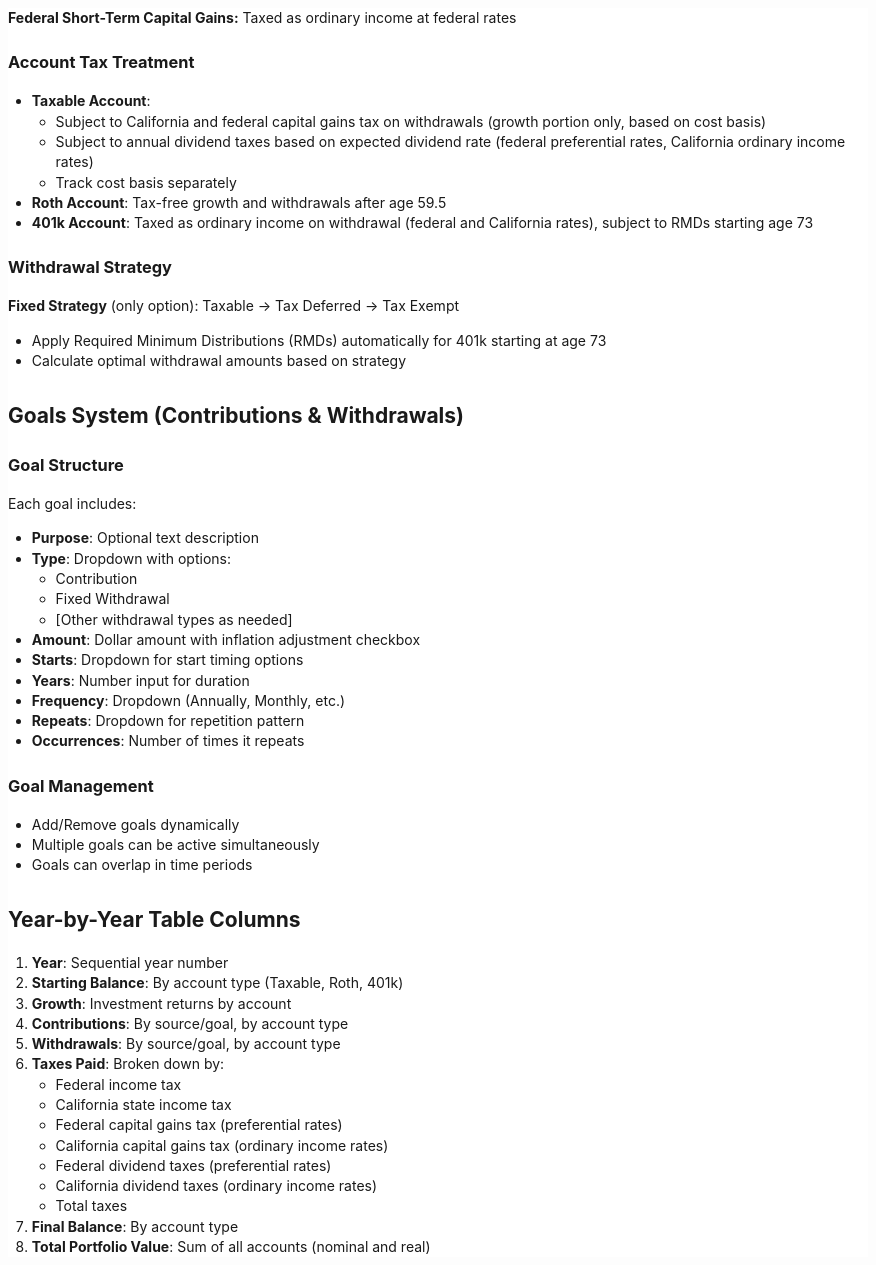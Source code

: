 **Federal Short-Term Capital Gains:** Taxed as ordinary income at federal rates

### Account Tax Treatment

- **Taxable Account**:
  - Subject to California and federal capital gains tax on withdrawals (growth portion only, based on cost basis)
  - Subject to annual dividend taxes based on expected dividend rate (federal preferential rates, California ordinary income rates)
  - Track cost basis separately
- **Roth Account**: Tax-free growth and withdrawals after age 59.5
- **401k Account**: Taxed as ordinary income on withdrawal (federal and California rates), subject to RMDs starting age 73

### Withdrawal Strategy

**Fixed Strategy** (only option): Taxable → Tax Deferred → Tax Exempt

- Apply Required Minimum Distributions (RMDs) automatically for 401k starting at age 73
- Calculate optimal withdrawal amounts based on strategy

## Goals System (Contributions & Withdrawals)

### Goal Structure

Each goal includes:

- **Purpose**: Optional text description
- **Type**: Dropdown with options:
  - Contribution
  - Fixed Withdrawal
  - [Other withdrawal types as needed]
- **Amount**: Dollar amount with inflation adjustment checkbox
- **Starts**: Dropdown for start timing options
- **Years**: Number input for duration
- **Frequency**: Dropdown (Annually, Monthly, etc.)
- **Repeats**: Dropdown for repetition pattern
- **Occurrences**: Number of times it repeats

### Goal Management

- Add/Remove goals dynamically
- Multiple goals can be active simultaneously
- Goals can overlap in time periods

## Year-by-Year Table Columns

1. **Year**: Sequential year number
2. **Starting Balance**: By account type (Taxable, Roth, 401k)
3. **Growth**: Investment returns by account
4. **Contributions**: By source/goal, by account type
5. **Withdrawals**: By source/goal, by account type
6. **Taxes Paid**: Broken down by:
   - Federal income tax
   - California state income tax
   - Federal capital gains tax (preferential rates)
   - California capital gains tax (ordinary income rates)
   - Federal dividend taxes (preferential rates)
   - California dividend taxes (ordinary income rates)
   - Total taxes
7. **Final Balance**: By account type
8. **Total Portfolio Value**: Sum of all accounts (nominal and real)
